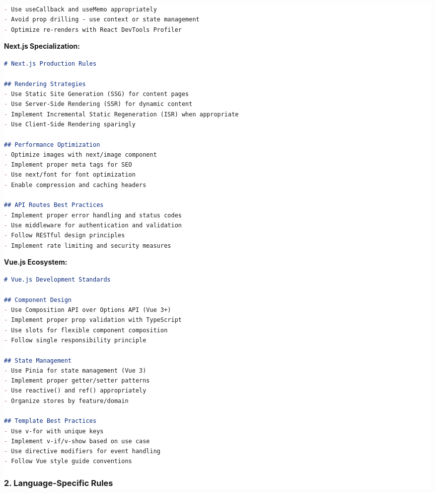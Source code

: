 ```markdown
- Use useCallback and useMemo appropriately
- Avoid prop drilling - use context or state management
- Optimize re-renders with React DevTools Profiler
```

**Next.js Specialization:**
```markdown
# Next.js Production Rules

## Rendering Strategies
- Use Static Site Generation (SSG) for content pages
- Use Server-Side Rendering (SSR) for dynamic content
- Implement Incremental Static Regeneration (ISR) when appropriate
- Use Client-Side Rendering sparingly

## Performance Optimization
- Optimize images with next/image component
- Implement proper meta tags for SEO
- Use next/font for font optimization
- Enable compression and caching headers

## API Routes Best Practices
- Implement proper error handling and status codes
- Use middleware for authentication and validation
- Follow RESTful design principles
- Implement rate limiting and security measures
```

**Vue.js Ecosystem:**
```markdown
# Vue.js Development Standards

## Component Design
- Use Composition API over Options API (Vue 3+)
- Implement proper prop validation with TypeScript
- Use slots for flexible component composition
- Follow single responsibility principle

## State Management
- Use Pinia for state management (Vue 3)
- Implement proper getter/setter patterns
- Use reactive() and ref() appropriately
- Organize stores by feature/domain

## Template Best Practices
- Use v-for with unique keys
- Implement v-if/v-show based on use case
- Use directive modifiers for event handling
- Follow Vue style guide conventions
```

### **2. Language-Specific Rules**
